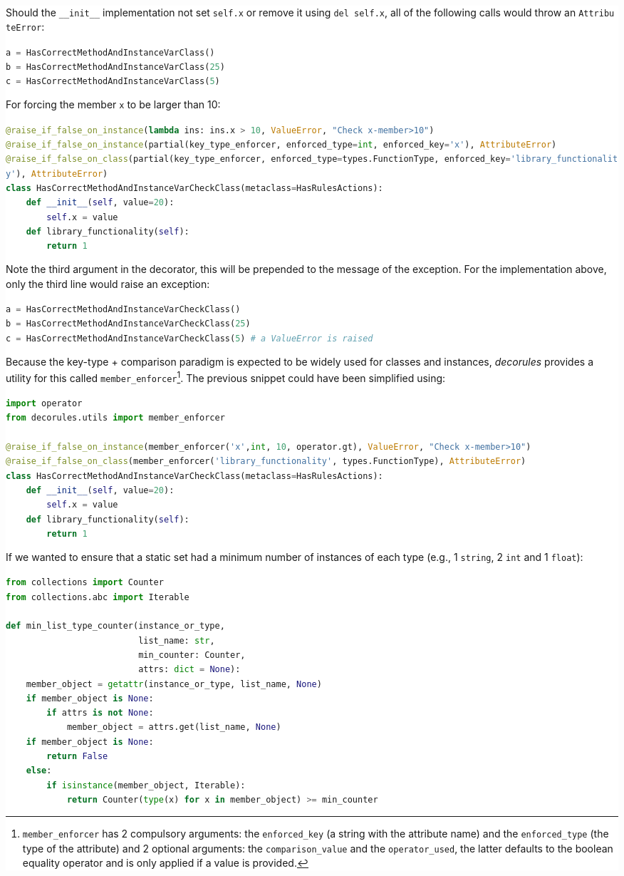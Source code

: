Should the `__init__` implementation not set `self.x` or remove it using `del self.x`, all of the following calls would throw an `AttributeError`:
```python
a = HasCorrectMethodAndInstanceVarClass()
b = HasCorrectMethodAndInstanceVarClass(25)
c = HasCorrectMethodAndInstanceVarClass(5)
```
For forcing the member `x` to be larger than 10:
```python
@raise_if_false_on_instance(lambda ins: ins.x > 10, ValueError, "Check x-member>10")  
@raise_if_false_on_instance(partial(key_type_enforcer, enforced_type=int, enforced_key='x'), AttributeError)  
@raise_if_false_on_class(partial(key_type_enforcer, enforced_type=types.FunctionType, enforced_key='library_functionality'), AttributeError)
class HasCorrectMethodAndInstanceVarCheckClass(metaclass=HasRulesActions):
    def __init__(self, value=20):
        self.x = value
    def library_functionality(self):
        return 1
```
Note the third argument in the decorator, this will be prepended to the message of the exception. 
For the implementation above, only the third line would raise an exception:

```python
a = HasCorrectMethodAndInstanceVarCheckClass()
b = HasCorrectMethodAndInstanceVarCheckClass(25)
c = HasCorrectMethodAndInstanceVarCheckClass(5) # a ValueError is raised
```
Because the key-type + comparison paradigm is expected to be widely used for classes and instances, _decorules_ provides a utility for this called `member_enforcer`[^6]. The previous snippet could have been simplified using:

```python
import operator
from decorules.utils import member_enforcer

@raise_if_false_on_instance(member_enforcer('x',int, 10, operator.gt), ValueError, "Check x-member>10")
@raise_if_false_on_class(member_enforcer('library_functionality', types.FunctionType), AttributeError)
class HasCorrectMethodAndInstanceVarCheckClass(metaclass=HasRulesActions):
    def __init__(self, value=20):
        self.x = value
    def library_functionality(self):
        return 1
```

If we wanted to ensure that a static set had a minimum number of instances of each type (e.g., 1 `string`, 2 `int` and 1 `float`):

```python
from collections import Counter
from collections.abc import Iterable

def min_list_type_counter(instance_or_type,
                          list_name: str,
                          min_counter: Counter,
                          attrs: dict = None):
    member_object = getattr(instance_or_type, list_name, None)
    if member_object is None:
        if attrs is not None:
            member_object = attrs.get(list_name, None)
    if member_object is None:
        return False
    else:
        if isinstance(member_object, Iterable):
            return Counter(type(x) for x in member_object) >= min_counter
```

[^1]: The functionality itself is up to the user. Possible suggestions could be callback mechanisms, logging, asynchronous tasks, etc.
[^2]: By default, rules and actions on instances are enforced after creation of an instance only. It is possible use these rules and actions after any member function call by using the `run_instance_`-style decorator on the method.
[^3]: Here we refer to interactions with the `dataclasses` and `property` decorators 
[^4]: The second argument will be used to examine class attributes when required. Note that by always providing a second argument and defaulting it to `None` (as was done in `key_type_enforcer`), the function can be used both on instances and class declarations.
[^5]: Note that this is an exception type and not an instance. For rules on classes this defaults to `AttributeError`, for rules of instantiation this defaults to `ValueError`. Other exceptions or classes (including user defined ones) can be supplied, provided instances can be constructed from a string 
[^6]: `member_enforcer` has 2 compulsory arguments: the `enforced_key` (a string with the attribute name) and the `enforced_type` (the type of the attribute) and 2 optional arguments: the `comparison_value` and the `operator_used`, the latter defaults to the boolean equality operator and is only applied if a value is provided. 